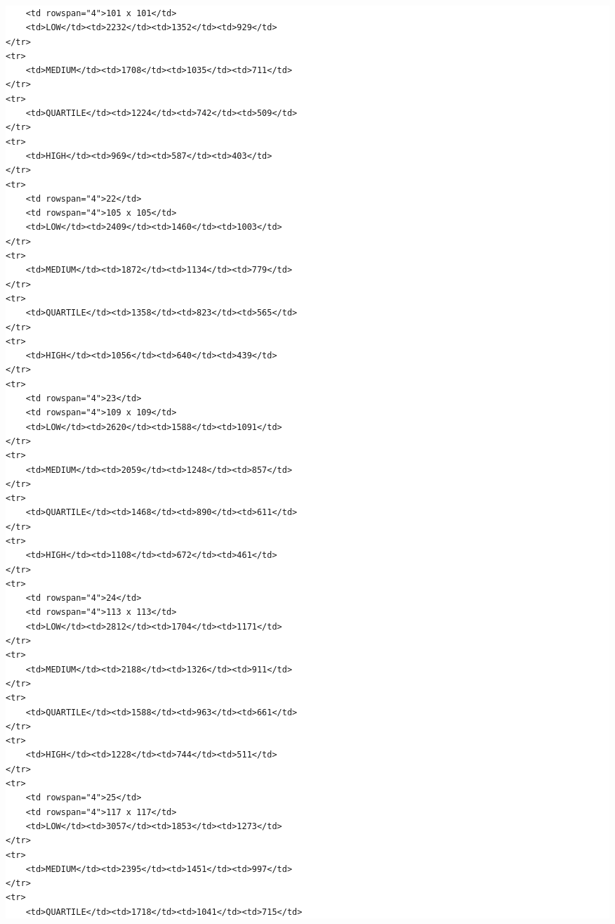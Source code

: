         <td rowspan="4">101 x 101</td>
        <td>LOW</td><td>2232</td><td>1352</td><td>929</td>
    </tr>
    <tr>
        <td>MEDIUM</td><td>1708</td><td>1035</td><td>711</td>
    </tr>
    <tr>
        <td>QUARTILE</td><td>1224</td><td>742</td><td>509</td>
    </tr>
    <tr>
        <td>HIGH</td><td>969</td><td>587</td><td>403</td>
    </tr>
    <tr>
        <td rowspan="4">22</td>
        <td rowspan="4">105 x 105</td>
        <td>LOW</td><td>2409</td><td>1460</td><td>1003</td>
    </tr>
    <tr>
        <td>MEDIUM</td><td>1872</td><td>1134</td><td>779</td>
    </tr>
    <tr>
        <td>QUARTILE</td><td>1358</td><td>823</td><td>565</td>
    </tr>
    <tr>
        <td>HIGH</td><td>1056</td><td>640</td><td>439</td>
    </tr>
    <tr>
        <td rowspan="4">23</td>
        <td rowspan="4">109 x 109</td>
        <td>LOW</td><td>2620</td><td>1588</td><td>1091</td>
    </tr>
    <tr>
        <td>MEDIUM</td><td>2059</td><td>1248</td><td>857</td>
    </tr>
    <tr>
        <td>QUARTILE</td><td>1468</td><td>890</td><td>611</td>
    </tr>
    <tr>
        <td>HIGH</td><td>1108</td><td>672</td><td>461</td>
    </tr>
    <tr>
        <td rowspan="4">24</td>
        <td rowspan="4">113 x 113</td>
        <td>LOW</td><td>2812</td><td>1704</td><td>1171</td>
    </tr>
    <tr>
        <td>MEDIUM</td><td>2188</td><td>1326</td><td>911</td>
    </tr>
    <tr>
        <td>QUARTILE</td><td>1588</td><td>963</td><td>661</td>
    </tr>
    <tr>
        <td>HIGH</td><td>1228</td><td>744</td><td>511</td>
    </tr>
    <tr>
        <td rowspan="4">25</td>
        <td rowspan="4">117 x 117</td>
        <td>LOW</td><td>3057</td><td>1853</td><td>1273</td>
    </tr>
    <tr>
        <td>MEDIUM</td><td>2395</td><td>1451</td><td>997</td>
    </tr>
    <tr>
        <td>QUARTILE</td><td>1718</td><td>1041</td><td>715</td>